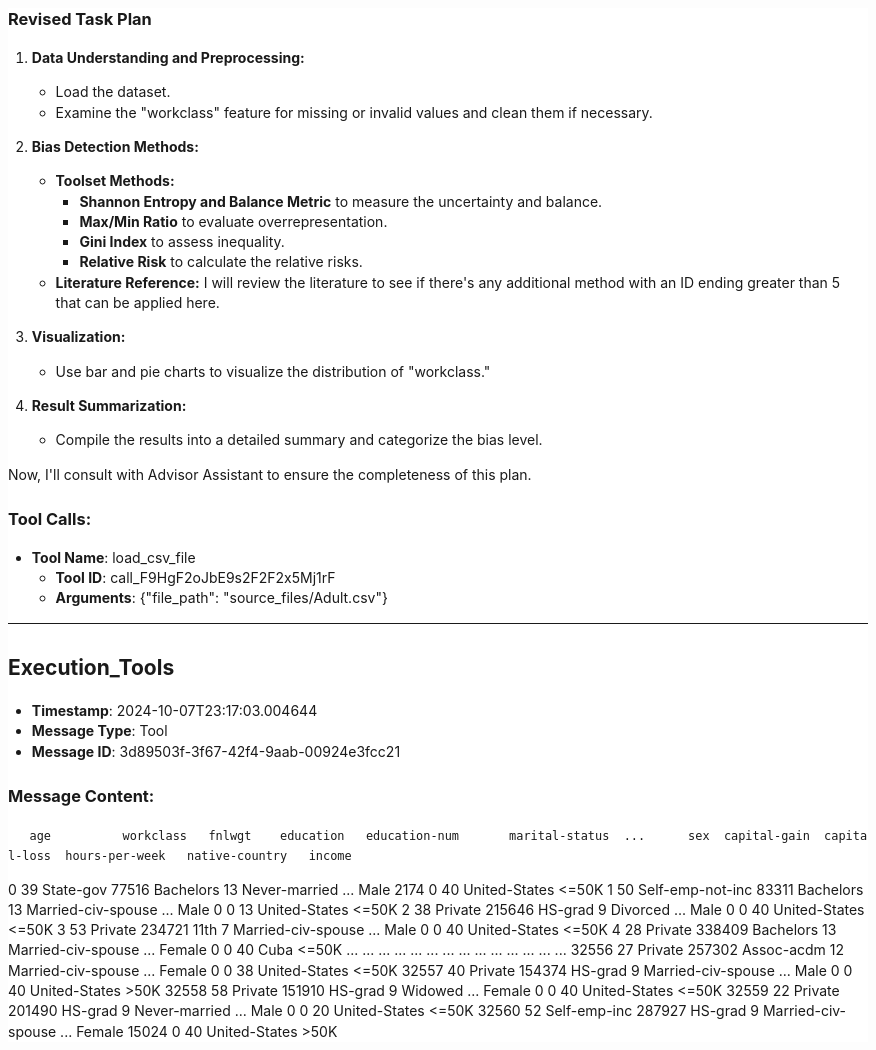 ### Revised Task Plan

1. **Data Understanding and Preprocessing:**
   - Load the dataset.
   - Examine the "workclass" feature for missing or invalid values and clean them if necessary.

2. **Bias Detection Methods:**
   - **Toolset Methods:**
     - **Shannon Entropy and Balance Metric** to measure the uncertainty and balance.
     - **Max/Min Ratio** to evaluate overrepresentation.
     - **Gini Index** to assess inequality.
     - **Relative Risk** to calculate the relative risks.
   - **Literature Reference:** I will review the literature to see if there's any additional method with an ID ending greater than 5 that can be applied here.

3. **Visualization:**
   - Use bar and pie charts to visualize the distribution of "workclass."

4. **Result Summarization:**
   - Compile the results into a detailed summary and categorize the bias level.

Now, I'll consult with Advisor Assistant to ensure the completeness of this plan.

### Tool Calls:
- **Tool Name**: load_csv_file
  - **Tool ID**: call_F9HgF2oJbE9s2F2F2x5Mj1rF
  - **Arguments**: {"file_path": "source_files/Adult.csv"}

---

## Execution_Tools
- **Timestamp**: 2024-10-07T23:17:03.004644
- **Message Type**: Tool
- **Message ID**: 3d89503f-3f67-42f4-9aab-00924e3fcc21

### Message Content:

       age          workclass   fnlwgt    education   education-num       marital-status  ...      sex  capital-gain  capital-loss  hours-per-week   native-country   income
0       39          State-gov    77516    Bachelors              13        Never-married  ...     Male          2174             0              40    United-States    <=50K
1       50   Self-emp-not-inc    83311    Bachelors              13   Married-civ-spouse  ...     Male             0             0              13    United-States    <=50K
2       38            Private   215646      HS-grad               9             Divorced  ...     Male             0             0              40    United-States    <=50K
3       53            Private   234721         11th               7   Married-civ-spouse  ...     Male             0             0              40    United-States    <=50K
4       28            Private   338409    Bachelors              13   Married-civ-spouse  ...   Female             0             0              40             Cuba    <=50K
...    ...                ...      ...          ...             ...                  ...  ...      ...           ...           ...             ...              ...      ...
32556   27            Private   257302   Assoc-acdm              12   Married-civ-spouse  ...   Female             0             0              38    United-States    <=50K
32557   40            Private   154374      HS-grad               9   Married-civ-spouse  ...     Male             0             0              40    United-States     >50K
32558   58            Private   151910      HS-grad               9              Widowed  ...   Female             0             0              40    United-States    <=50K
32559   22            Private   201490      HS-grad               9        Never-married  ...     Male             0             0              20    United-States    <=50K
32560   52       Self-emp-inc   287927      HS-grad               9   Married-civ-spouse  ...   Female         15024             0              40    United-States     >50K
